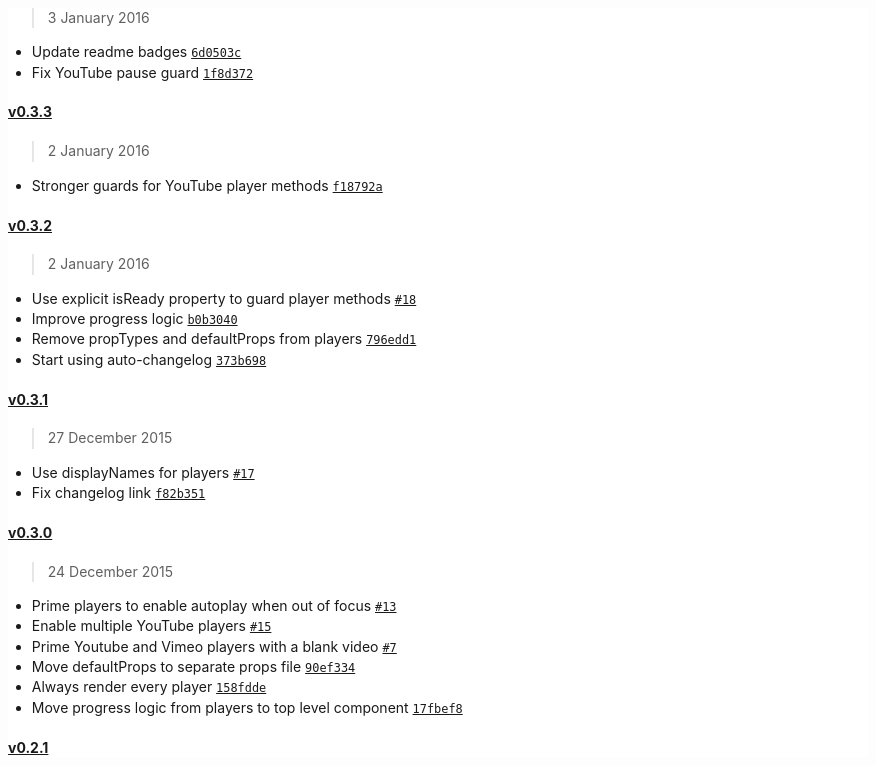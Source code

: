> 3 January 2016

- Update readme badges [`6d0503c`](https://github.com/beatthat/react-player/commit/6d0503c7d6706063394301af61db342caeff9272)
- Fix YouTube pause guard [`1f8d372`](https://github.com/beatthat/react-player/commit/1f8d3720239353c496db3076b306cc52e99607dd)

#### [v0.3.3](https://github.com/beatthat/react-player/compare/v0.3.2...v0.3.3)

> 2 January 2016

- Stronger guards for YouTube player methods [`f18792a`](https://github.com/beatthat/react-player/commit/f18792a2da3167f775d48481aa8eae150b747d4d)

#### [v0.3.2](https://github.com/beatthat/react-player/compare/v0.3.1...v0.3.2)

> 2 January 2016

- Use explicit isReady property to guard player methods [`#18`](https://github.com/CookPete/react-player/issues/18)
- Improve progress logic [`b0b3040`](https://github.com/beatthat/react-player/commit/b0b304049847d9568585bc11399fa6cfa4cab5dc)
- Remove propTypes and defaultProps from players [`796edd1`](https://github.com/beatthat/react-player/commit/796edd129a6aaea148dcd72ea897321e66cae0c1)
- Start using auto-changelog [`373b698`](https://github.com/beatthat/react-player/commit/373b698a49f2f35a37084fa3e59e4d0a7af971db)

#### [v0.3.1](https://github.com/beatthat/react-player/compare/v0.3.0...v0.3.1)

> 27 December 2015

- Use displayNames for players [`#17`](https://github.com/CookPete/react-player/issues/17)
- Fix changelog link [`f82b351`](https://github.com/beatthat/react-player/commit/f82b351aa6008d2cbb2e3bd95859d8a90a8e49d9)

#### [v0.3.0](https://github.com/beatthat/react-player/compare/v0.2.1...v0.3.0)

> 24 December 2015

- Prime players to enable autoplay when out of focus [`#13`](https://github.com/beatthat/react-player/pull/13)
- Enable multiple YouTube players [`#15`](https://github.com/CookPete/react-player/issues/15)
- Prime Youtube and Vimeo players with a blank video [`#7`](https://github.com/CookPete/react-player/issues/7)
- Move defaultProps to separate props file [`90ef334`](https://github.com/beatthat/react-player/commit/90ef33485369fc7892d11b2e4da04ffb64df1e99)
- Always render every player [`158fdde`](https://github.com/beatthat/react-player/commit/158fdde54b6188c9f9ca3034e9cb5bcc3fe3ff69)
- Move progress logic from players to top level component [`17fbef8`](https://github.com/beatthat/react-player/commit/17fbef87e82889f01d8257900f7edc55b05918a2)

#### [v0.2.1](https://github.com/beatthat/react-player/compare/v0.2.0...v0.2.1)
